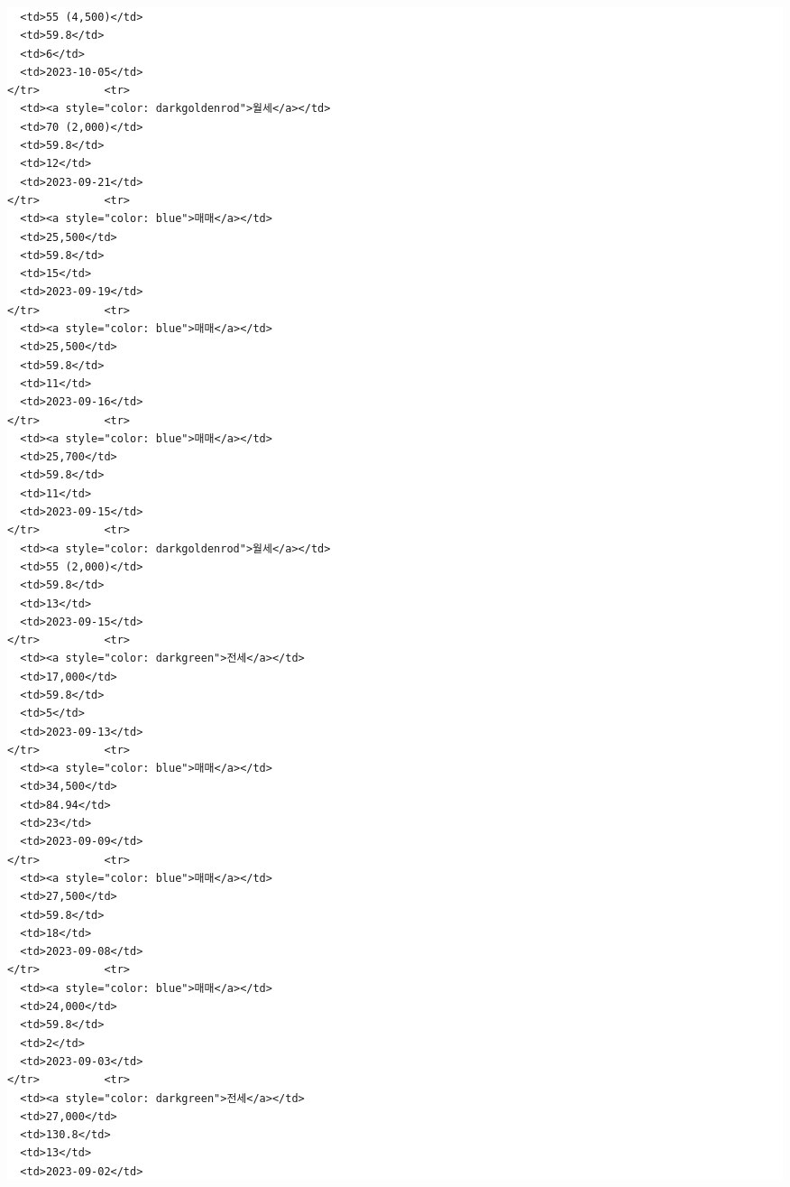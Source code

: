       <td>55 (4,500)</td>
      <td>59.8</td>
      <td>6</td>
      <td>2023-10-05</td>
    </tr>          <tr>
      <td><a style="color: darkgoldenrod">월세</a></td>
      <td>70 (2,000)</td>
      <td>59.8</td>
      <td>12</td>
      <td>2023-09-21</td>
    </tr>          <tr>
      <td><a style="color: blue">매매</a></td>
      <td>25,500</td>
      <td>59.8</td>
      <td>15</td>
      <td>2023-09-19</td>
    </tr>          <tr>
      <td><a style="color: blue">매매</a></td>
      <td>25,500</td>
      <td>59.8</td>
      <td>11</td>
      <td>2023-09-16</td>
    </tr>          <tr>
      <td><a style="color: blue">매매</a></td>
      <td>25,700</td>
      <td>59.8</td>
      <td>11</td>
      <td>2023-09-15</td>
    </tr>          <tr>
      <td><a style="color: darkgoldenrod">월세</a></td>
      <td>55 (2,000)</td>
      <td>59.8</td>
      <td>13</td>
      <td>2023-09-15</td>
    </tr>          <tr>
      <td><a style="color: darkgreen">전세</a></td>
      <td>17,000</td>
      <td>59.8</td>
      <td>5</td>
      <td>2023-09-13</td>
    </tr>          <tr>
      <td><a style="color: blue">매매</a></td>
      <td>34,500</td>
      <td>84.94</td>
      <td>23</td>
      <td>2023-09-09</td>
    </tr>          <tr>
      <td><a style="color: blue">매매</a></td>
      <td>27,500</td>
      <td>59.8</td>
      <td>18</td>
      <td>2023-09-08</td>
    </tr>          <tr>
      <td><a style="color: blue">매매</a></td>
      <td>24,000</td>
      <td>59.8</td>
      <td>2</td>
      <td>2023-09-03</td>
    </tr>          <tr>
      <td><a style="color: darkgreen">전세</a></td>
      <td>27,000</td>
      <td>130.8</td>
      <td>13</td>
      <td>2023-09-02</td>